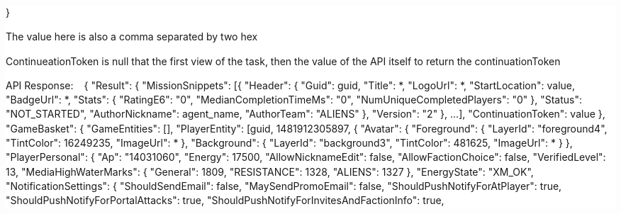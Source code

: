 }
`` ``

The value here is also a comma separated by two hex

ContinueationToken is null that the first view of the task, then the value of the API itself to return the continuationToken

API Response:
`` ``
{
"Result": {
"MissionSnippets": [{
"Header": {
"Guid": guid,
"Title": *,
"LogoUrl": *,
"StartLocation": value,
"BadgeUrl": *,
"Stats": {
"RatingE6": "0",
"MedianCompletionTimeMs": "0",
"NumUniqueCompletedPlayers": "0"
},
"Status": "NOT_STARTED",
"AuthorNickname": agent_name,
"AuthorTeam": "ALIENS"
},
"Version": "2"
}, ...],
"ContinuationToken": value
},
"GameBasket": {
"GameEntities": [],
"PlayerEntity": [guid, 1481912305897, {
"Avatar": {
"Foreground": {
"LayerId": "foreground4",
"TintColor": 16249235,
"ImageUrl": *
},
"Background": {
"LayerId": "background3",
"TintColor": 481625,
"ImageUrl": *
}
},
"PlayerPersonal": {
"Ap": "14031060",
"Energy": 17500,
"AllowNicknameEdit": false,
"AllowFactionChoice": false,
"VerifiedLevel": 13,
"MediaHighWaterMarks": {
"General": 1809,
"RESISTANCE": 1328,
"ALIENS": 1327
},
"EnergyState": "XM_OK",
"NotificationSettings": {
"ShouldSendEmail": false,
"MaySendPromoEmail": false,
"ShouldPushNotifyForAtPlayer": true,
"ShouldPushNotifyForPortalAttacks": true,
"ShouldPushNotifyForInvitesAndFactionInfo": true,
